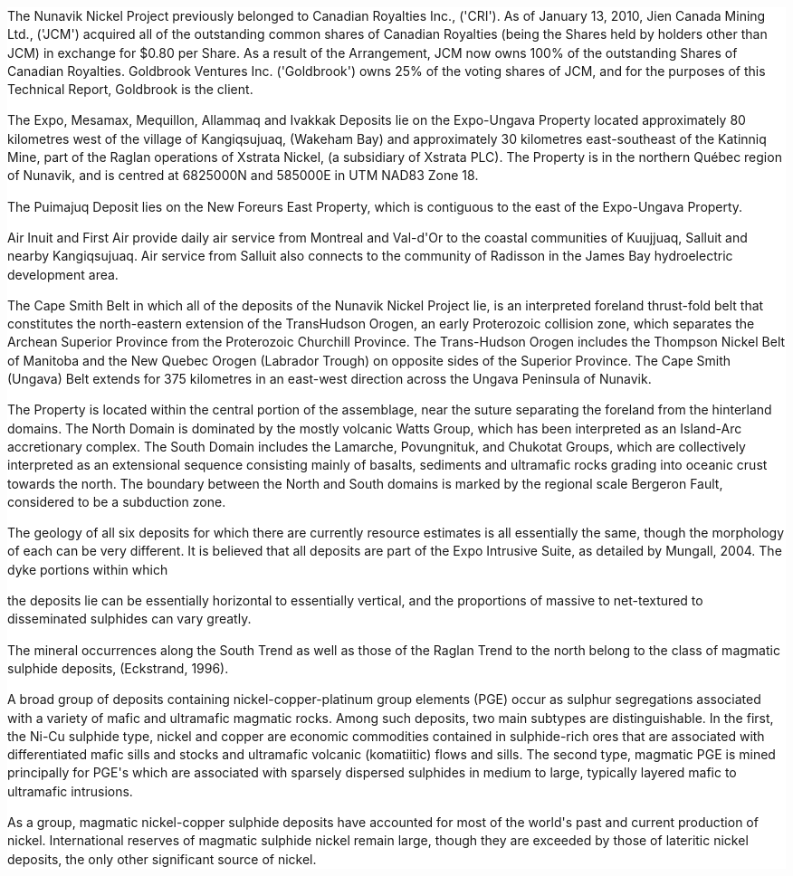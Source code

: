 The  Nunavik  Nickel  Project  previously  belonged  to  Canadian  Royalties  Inc.,  ('CRI').  As  of January 13, 2010, Jien Canada Mining Ltd., ('JCM') acquired all of the outstanding common shares of Canadian Royalties (being the Shares held by holders other than JCM) in exchange for $0.80 per Share. As a result of the Arrangement, JCM now owns 100% of the outstanding Shares of Canadian Royalties. Goldbrook Ventures Inc. ('Goldbrook') owns 25% of the voting shares of JCM, and for the purposes of this Technical Report, Goldbrook is the client.

The  Expo,  Mesamax,  Mequillon,  Allammaq  and  Ivakkak  Deposits  lie  on  the  Expo-Ungava Property located approximately 80 kilometres west of the village of Kangiqsujuaq, (Wakeham Bay) and approximately 30 kilometres east-southeast of the Katinniq Mine, part of the Raglan operations  of  Xstrata  Nickel,  (a  subsidiary  of  Xstrata  PLC).  The  Property  is  in  the  northern Québec region of Nunavik, and is centred at 6825000N and 585000E in UTM NAD83 Zone 18.

The Puimajuq Deposit lies on the New Foreurs East Property, which is contiguous to the east of the Expo-Ungava Property.

Air  Inuit  and  First  Air  provide  daily  air  service  from  Montreal  and  Val-d'Or  to  the  coastal communities  of  Kuujjuaq,  Salluit  and  nearby  Kangiqsujuaq.  Air  service  from  Salluit  also connects to the community of Radisson in the James Bay hydroelectric development area.

The  Cape  Smith  Belt  in  which  all  of  the  deposits  of  the  Nunavik  Nickel  Project  lie,  is  an interpreted  foreland  thrust-fold  belt  that  constitutes  the  north-eastern  extension  of  the  TransHudson  Orogen,  an  early  Proterozoic  collision  zone,  which  separates  the  Archean  Superior Province  from  the  Proterozoic  Churchill  Province.  The  Trans-Hudson  Orogen  includes  the Thompson Nickel Belt of Manitoba and the New Quebec Orogen (Labrador Trough) on opposite sides of the Superior Province. The Cape Smith (Ungava) Belt extends for 375 kilometres in an east-west direction across the Ungava Peninsula of Nunavik.

The Property is located within the central portion of the assemblage, near the suture separating the  foreland  from  the  hinterland  domains.  The  North  Domain  is  dominated  by  the  mostly volcanic Watts Group, which has been interpreted as an Island-Arc accretionary complex. The South Domain  includes the Lamarche, Povungnituk, and Chukotat Groups, which are collectively interpreted as an extensional sequence consisting mainly of basalts, sediments and ultramafic rocks grading into oceanic crust towards the north. The boundary between the North and  South  domains  is  marked  by  the  regional  scale  Bergeron  Fault,  considered  to  be  a subduction zone.

The geology of all six deposits for which there are currently resource estimates is all essentially the same, though the morphology of each can be very different. It is believed that all deposits are part of the Expo Intrusive Suite, as detailed by Mungall, 2004. The dyke portions within which

the  deposits  lie  can  be  essentially  horizontal  to  essentially  vertical,  and  the  proportions  of massive to net-textured to disseminated sulphides can vary greatly.

The mineral occurrences along the South Trend as well as those of the Raglan Trend to the north belong to the class of magmatic sulphide deposits, (Eckstrand, 1996).

A broad  group  of  deposits  containing  nickel-copper-platinum  group  elements  (PGE)  occur  as sulphur segregations associated with a variety of mafic and ultramafic magmatic rocks. Among such deposits, two main subtypes are distinguishable. In the first, the Ni-Cu sulphide type, nickel and copper are economic commodities contained in sulphide-rich ores that are associated with differentiated  mafic  sills  and  stocks  and  ultramafic  volcanic  (komatiitic)  flows  and  sills.  The second type, magmatic PGE is mined principally for PGE's which are associated with sparsely dispersed sulphides in medium to large, typically layered mafic to ultramafic intrusions.

As a group, magmatic nickel-copper sulphide deposits have accounted for most of the world's past and current production of nickel. International reserves of magmatic sulphide nickel remain large, though they are exceeded by those of lateritic nickel deposits, the only other significant source of nickel.
